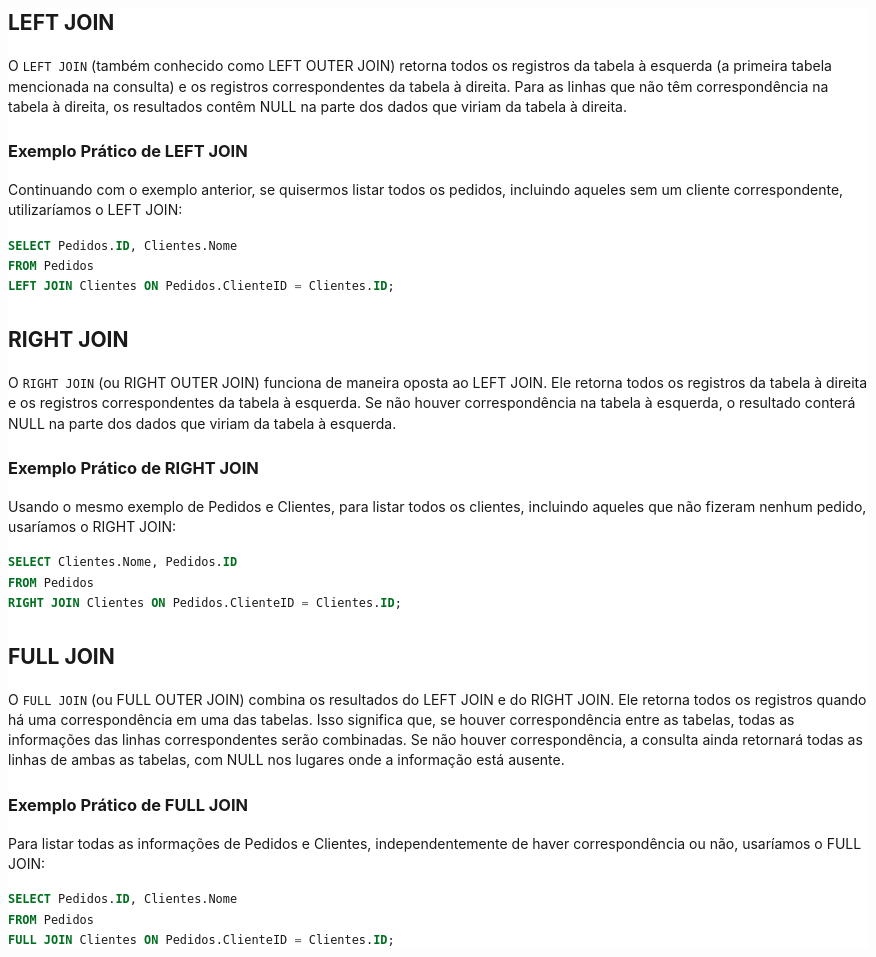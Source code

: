 ## LEFT JOIN

O `LEFT JOIN` (também conhecido como LEFT OUTER JOIN) retorna todos os registros da tabela à esquerda (a primeira tabela mencionada na consulta) e os registros correspondentes da tabela à direita. Para as linhas que não têm correspondência na tabela à direita, os resultados contêm NULL na parte dos dados que viriam da tabela à direita.

### Exemplo Prático de LEFT JOIN

Continuando com o exemplo anterior, se quisermos listar todos os pedidos, incluindo aqueles sem um cliente correspondente, utilizaríamos o LEFT JOIN:

```sql
SELECT Pedidos.ID, Clientes.Nome
FROM Pedidos
LEFT JOIN Clientes ON Pedidos.ClienteID = Clientes.ID;
```

## RIGHT JOIN

O `RIGHT JOIN` (ou RIGHT OUTER JOIN) funciona de maneira oposta ao LEFT JOIN. Ele retorna todos os registros da tabela à direita e os registros correspondentes da tabela à esquerda. Se não houver correspondência na tabela à esquerda, o resultado conterá NULL na parte dos dados que viriam da tabela à esquerda.

### Exemplo Prático de RIGHT JOIN

Usando o mesmo exemplo de Pedidos e Clientes, para listar todos os clientes, incluindo aqueles que não fizeram nenhum pedido, usaríamos o RIGHT JOIN:

```sql
SELECT Clientes.Nome, Pedidos.ID
FROM Pedidos
RIGHT JOIN Clientes ON Pedidos.ClienteID = Clientes.ID;
```

## FULL JOIN

O `FULL JOIN` (ou FULL OUTER JOIN) combina os resultados do LEFT JOIN e do RIGHT JOIN. Ele retorna todos os registros quando há uma correspondência em uma das tabelas. Isso significa que, se houver correspondência entre as tabelas, todas as informações das linhas correspondentes serão combinadas. Se não houver correspondência, a consulta ainda retornará todas as linhas de ambas as tabelas, com NULL nos lugares onde a informação está ausente.

### Exemplo Prático de FULL JOIN

Para listar todas as informações de Pedidos e Clientes, independentemente de haver correspondência ou não, usaríamos o FULL JOIN:

```sql
SELECT Pedidos.ID, Clientes.Nome
FROM Pedidos
FULL JOIN Clientes ON Pedidos.ClienteID = Clientes.ID;
```
